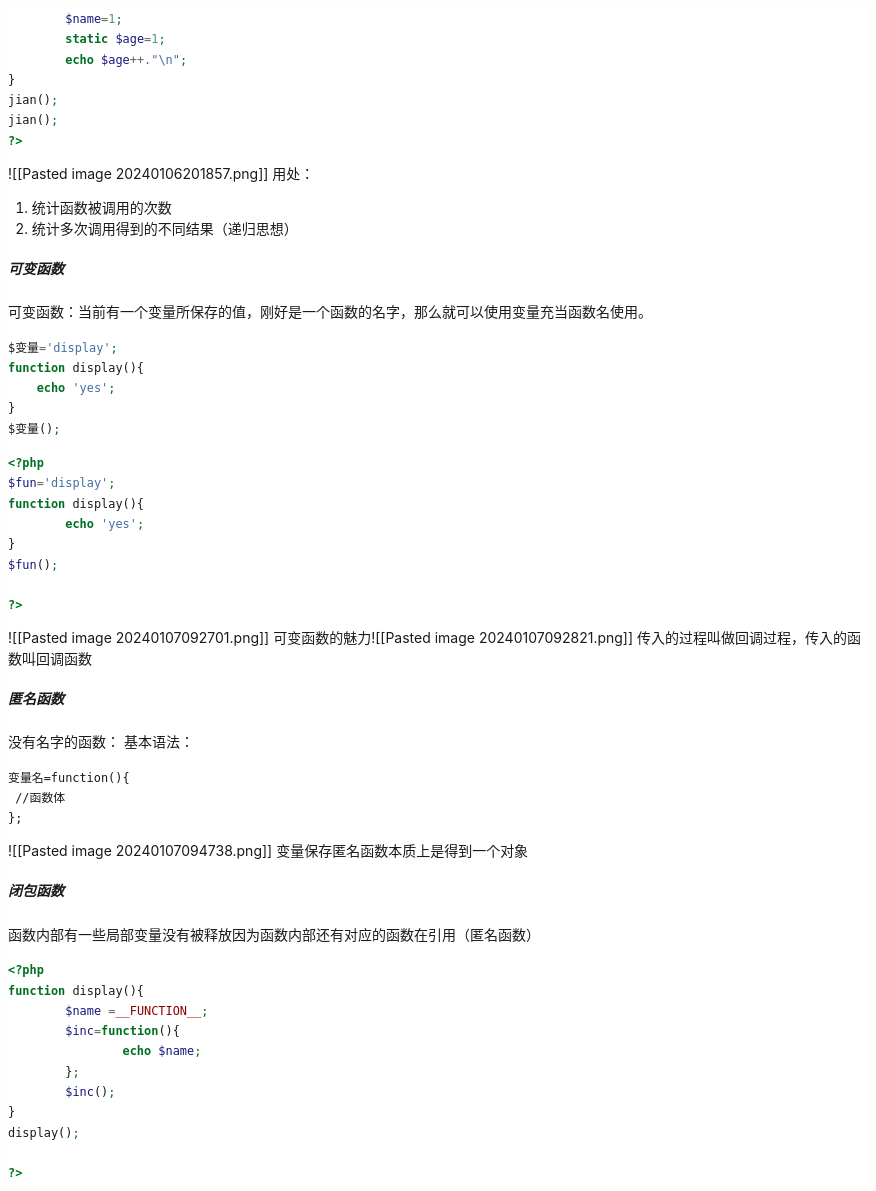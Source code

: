 ```php
        $name=1;
        static $age=1;
        echo $age++."\n";
}
jian();
jian();
?>

```
![[Pasted image 20240106201857.png]]
用处：
1. 统计函数被调用的次数
2. 统计多次调用得到的不同结果（递归思想）
##### 可变函数
可变函数：当前有一个变量所保存的值，刚好是一个函数的名字，那么就可以使用变量充当函数名使用。
```php
$变量='display';
function display(){
	echo 'yes';
}
$变量();
```
```php
<?php
$fun='display';
function display(){
        echo 'yes';
}
$fun();

?>
```
![[Pasted image 20240107092701.png]]
可变函数的魅力![[Pasted image 20240107092821.png]]
传入的过程叫做回调过程，传入的函数叫回调函数
##### 匿名函数
没有名字的函数：
基本语法：
```
变量名=function(){
 //函数体
};
```
![[Pasted image 20240107094738.png]]
变量保存匿名函数本质上是得到一个对象

##### 闭包函数
函数内部有一些局部变量没有被释放因为函数内部还有对应的函数在引用（匿名函数）
```php
<?php
function display(){
        $name =__FUNCTION__;
        $inc=function(){
                echo $name;
        };
        $inc();
}
display();

?>

```